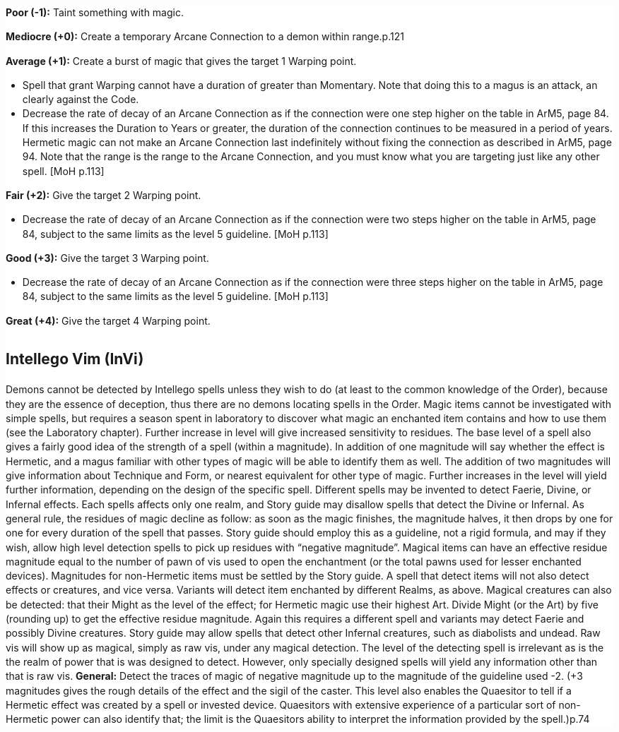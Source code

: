**Poor (-1):** Taint something with magic.

**Mediocre (+0):** Create a temporary Arcane Connection to a demon within range.p.121

**Average (+1):** Create a burst of magic that gives the target 1 Warping point.
-  Spell that grant Warping cannot have a duration of greater than Momentary. Note that doing this to a magus is an attack, an clearly against the Code.
-  Decrease the rate of decay of an Arcane Connection as if the connection were one step higher on the table in ArM5, page 84.
If this increases the Duration to Years or greater, the duration of the connection continues to be measured in a period of years.
Hermetic magic can not make an Arcane Connection last indefinitely without fixing the connection as described in ArM5, page 94.
Note that the range is the range to the Arcane Connection, and you must know what you are targeting just like any other spell. [MoH p.113]

**Fair (+2):** Give the target 2 Warping point.
-  Decrease the rate of decay of an Arcane Connection as if the connection were two steps higher on the table in ArM5, page 84, subject to the same limits as the level 5 guideline. [MoH p.113]

**Good (+3):** Give the target 3 Warping point.
-  Decrease the rate of decay of an Arcane Connection as if the connection were three steps higher on the table in ArM5, page 84, subject to the same limits as the level 5 guideline. [MoH p.113]

**Great (+4):** Give the target 4 Warping point.

## Intellego Vim (InVi)

Demons cannot be detected by Intellego spells unless they wish to do (at least to the common knowledge of the Order), because they are the essence of deception, thus there are no demons locating spells in the Order.
Magic items cannot be investigated with simple spells, but requires a season spent in laboratory to discover what magic an enchanted item contains and how to use them (see the Laboratory chapter).
Further increase in level will give increased sensitivity to residues. The base level of a spell also gives a fairly good idea of the strength of a spell (within a magnitude).
In addition of one magnitude will say whether the effect is Hermetic, and a magus familiar with other types of magic will be able to identify them as well.
The addition of two magnitudes will give information about Technique and Form, or nearest equivalent for other type of magic. Further increases in the level will yield further information, depending on the design of the specific spell.
Different spells may be invented to detect Faerie, Divine, or Infernal effects. Each spells affects only one realm, and Story guide may disallow spells that detect the Divine or Infernal.
As general rule, the residues of magic decline as follow: as soon as the magic finishes, the magnitude halves, it then drops by one for one for every duration of the spell that passes.
Story guide should employ this as a guideline, not a rigid formula, and may if they wish, allow high level detection spells to pick up residues with “negative magnitude”.
Magical items can have an effective residue magnitude equal to the number of pawn of vis used to open the enchantment (or the total pawns used for lesser enchanted devices).
Magnitudes for non-Hermetic items must be settled by the Story guide.
A spell that detect items will not also detect effects or creatures, and vice versa. Variants will detect item enchanted by different Realms, as above.
Magical creatures can also be detected: that their Might as the level of the effect; for Hermetic magic use their highest Art. Divide Might (or the Art) by five (rounding up) to get the effective residue magnitude.
Again this requires a different spell and variants may detect Faerie and possibly Divine creatures. Story guide may allow spells that detect other Infernal creatures, such as diabolists and undead.
Raw vis will show up as magical, simply as raw vis, under any magical detection. The level of the detecting spell is irrelevant as is the the realm of power that is was designed to detect.
However, only specially designed spells will yield any information other than that is raw vis.
**General:** Detect the traces of magic of negative magnitude up to the magnitude of the guideline used -2. (+3 magnitudes gives the rough details of the effect and the sigil of the caster.
This level also enables the Quaesitor to tell if a Hermetic effect was created by a spell or invested device.
Quaesitors with extensive experience of a particular sort of non-Hermetic power can also identify that; the limit is the Quaesitors ability to interpret the information provided by the spell.)p.74
